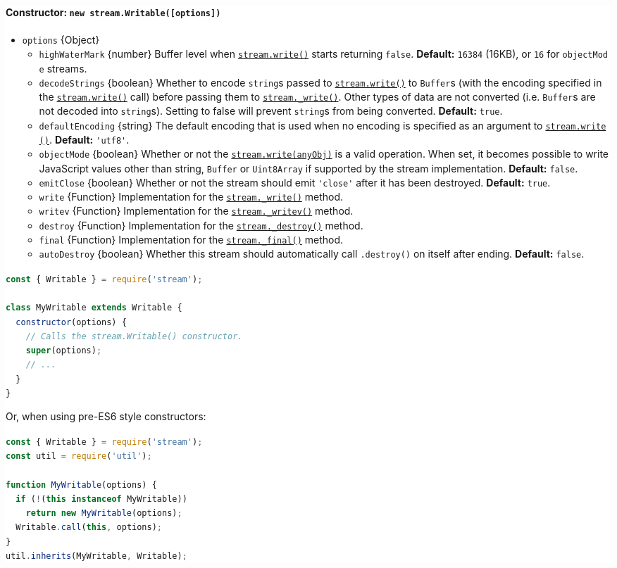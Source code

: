 #### Constructor: `new stream.Writable([options])`


* `options` {Object}
  * `highWaterMark` {number} Buffer level when
    [`stream.write()`][stream-write] starts returning `false`. **Default:**
    `16384` (16KB), or `16` for `objectMode` streams.
  * `decodeStrings` {boolean} Whether to encode `string`s passed to
    [`stream.write()`][stream-write] to `Buffer`s (with the encoding
    specified in the [`stream.write()`][stream-write] call) before passing
    them to [`stream._write()`][stream-_write]. Other types of data are not
    converted (i.e. `Buffer`s are not decoded into `string`s). Setting to
    false will prevent `string`s from being converted.  **Default:** `true`.
  * `defaultEncoding` {string} The default encoding that is used when no
    encoding is specified as an argument to [`stream.write()`][stream-write].
    **Default:** `'utf8'`.
  * `objectMode` {boolean} Whether or not the
    [`stream.write(anyObj)`][stream-write] is a valid operation. When set,
    it becomes possible to write JavaScript values other than string,
    `Buffer` or `Uint8Array` if supported by the stream implementation.
    **Default:** `false`.
  * `emitClose` {boolean} Whether or not the stream should emit `'close'`
    after it has been destroyed. **Default:** `true`.
  * `write` {Function} Implementation for the
    [`stream._write()`][stream-_write] method.
  * `writev` {Function} Implementation for the
    [`stream._writev()`][stream-_writev] method.
  * `destroy` {Function} Implementation for the
    [`stream._destroy()`][writable-_destroy] method.
  * `final` {Function} Implementation for the
    [`stream._final()`][stream-_final] method.
  * `autoDestroy` {boolean} Whether this stream should automatically call
    `.destroy()` on itself after ending. **Default:** `false`.


```js
const { Writable } = require('stream');

class MyWritable extends Writable {
  constructor(options) {
    // Calls the stream.Writable() constructor.
    super(options);
    // ...
  }
}
```

Or, when using pre-ES6 style constructors:

```js
const { Writable } = require('stream');
const util = require('util');

function MyWritable(options) {
  if (!(this instanceof MyWritable))
    return new MyWritable(options);
  Writable.call(this, options);
}
util.inherits(MyWritable, Writable);
```


[`'data'`]: #stream_event_data
[`'drain'`]: #stream_event_drain
[`'end'`]: #stream_event_end
[`'finish'`]: #stream_event_finish
[`'readable'`]: #stream_event_readable
[`Duplex`]: #stream_class_stream_duplex
[`EventEmitter`]: events.html#events_class_eventemitter
[`Readable`]: #stream_class_stream_readable
[`Symbol.hasInstance`]: https://developer.mozilla.org/en-US/docs/Web/JavaScript/Reference/Global_Objects/Symbol/hasInstance
[`Transform`]: #stream_class_stream_transform
[`Writable`]: #stream_class_stream_writable
[`fs.createReadStream()`]: fs.html#fs_fs_createreadstream_path_options
[`fs.createWriteStream()`]: fs.html#fs_fs_createwritestream_path_options
[`net.Socket`]: net.html#net_class_net_socket
[`process.stderr`]: process.html#process_process_stderr
[`process.stdin`]: process.html#process_process_stdin
[`process.stdout`]: process.html#process_process_stdout
[`readable._read()`]: #stream_readable_read_size_1
[`readable.push('')`]: #stream_readable_push
[`readable.setEncoding()`]: #stream_readable_setencoding_encoding
[`stream.Readable.from()`]: #stream_stream_readable_from_iterable_options
[`stream.cork()`]: #stream_writable_cork
[`stream.finished()`]: #stream_stream_finished_stream_options_callback
[`stream.pipe()`]: #stream_readable_pipe_destination_options
[`stream.pipeline()`]: #stream_stream_pipeline_streams_callback
[`stream.uncork()`]: #stream_writable_uncork
[`stream.unpipe()`]: #stream_readable_unpipe_destination
[`stream.wrap()`]: #stream_readable_wrap_stream
[`writable._final()`]: #stream_writable_final_callback
[`writable._write()`]: #stream_writable_write_chunk_encoding_callback_1
[`writable._writev()`]: #stream_writable_writev_chunks_callback
[`writable.cork()`]: #stream_writable_cork
[`writable.end()`]: #stream_writable_end_chunk_encoding_callback
[`writable.uncork()`]: #stream_writable_uncork
[`writable.writableFinished`]: #stream_writable_writablefinished
[`zlib.createDeflate()`]: zlib.html#zlib_zlib_createdeflate_options
[API for Stream Consumers]: #stream_api_for_stream_consumers
[API for Stream Implementers]: #stream_api_for_stream_implementers
[Compatibility]: #stream_compatibility_with_older_node_js_versions
[HTTP requests, on the client]: http.html#http_class_http_clientrequest
[HTTP responses, on the server]: http.html#http_class_http_serverresponse
[TCP sockets]: net.html#net_class_net_socket
[child process stdin]: child_process.html#child_process_subprocess_stdin
[child process stdout and stderr]: child_process.html#child_process_subprocess_stdout
[crypto]: crypto.html
[fs read streams]: fs.html#fs_class_fs_readstream
[fs write streams]: fs.html#fs_class_fs_writestream
[http-incoming-message]: http.html#http_class_http_incomingmessage
[hwm-gotcha]: #stream_highwatermark_discrepancy_after_calling_readable_setencoding
[object-mode]: #stream_object_mode
[readable-_destroy]: #stream_readable_destroy_err_callback
[readable-destroy]: #stream_readable_destroy_error
[stream-_final]: #stream_writable_final_callback
[stream-_flush]: #stream_transform_flush_callback
[stream-_read]: #stream_readable_read_size_1
[stream-_transform]: #stream_transform_transform_chunk_encoding_callback
[stream-_write]: #stream_writable_write_chunk_encoding_callback_1
[stream-_writev]: #stream_writable_writev_chunks_callback
[stream-end]: #stream_writable_end_chunk_encoding_callback
[stream-pause]: #stream_readable_pause
[stream-push]: #stream_readable_push_chunk_encoding
[stream-read]: #stream_readable_read_size
[stream-resume]: #stream_readable_resume
[stream-uncork]: #stream_writable_uncork
[stream-write]: #stream_writable_write_chunk_encoding_callback
[Stream Three States]: #stream_three_states
[writable-_destroy]: #stream_writable_destroy_err_callback
[writable-destroy]: #stream_writable_destroy_error
[writable-new]: #stream_constructor_new_stream_writable_options
[zlib]: zlib.html